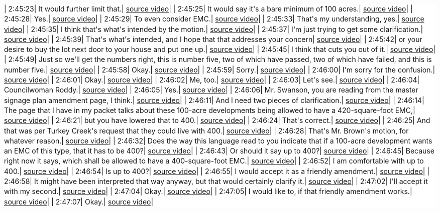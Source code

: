 | 2:45:23| It would further limit that.| [source video](https://archive.org/details/citycouncil090113?start=9923)|
| 2:45:25| It would say it's a bare minimum of 100 acres.| [source video](https://archive.org/details/citycouncil090113?start=9925)|
| 2:45:28| Yes.| [source video](https://archive.org/details/citycouncil090113?start=9928)|
| 2:45:29| To even consider EMC.| [source video](https://archive.org/details/citycouncil090113?start=9929)|
| 2:45:33| That's my understanding, yes.| [source video](https://archive.org/details/citycouncil090113?start=9933)|
| 2:45:35| I think that's what's intended by the motion.| [source video](https://archive.org/details/citycouncil090113?start=9935)|
| 2:45:37| I'm just trying to get some clarification.| [source video](https://archive.org/details/citycouncil090113?start=9937)|
| 2:45:39| That's what's intended, and I hope that that addresses your concern| [source video](https://archive.org/details/citycouncil090113?start=9939)|
| 2:45:42| or your desire to buy the lot next door to your house and put one up.| [source video](https://archive.org/details/citycouncil090113?start=9942)|
| 2:45:45| I think that cuts you out of it.| [source video](https://archive.org/details/citycouncil090113?start=9945)|
| 2:45:49| Just so we'll get the numbers right, this is number five, two of which have passed, two of which have failed, and this is number five.| [source video](https://archive.org/details/citycouncil090113?start=9949)|
| 2:45:58| Okay.| [source video](https://archive.org/details/citycouncil090113?start=9958)|
| 2:45:59| Sorry.| [source video](https://archive.org/details/citycouncil090113?start=9959)|
| 2:46:00| I'm sorry for the confusion.| [source video](https://archive.org/details/citycouncil090113?start=9960)|
| 2:46:01| Okay.| [source video](https://archive.org/details/citycouncil090113?start=9961)|
| 2:46:02| Me, too.| [source video](https://archive.org/details/citycouncil090113?start=9962)|
| 2:46:03| Let's see.| [source video](https://archive.org/details/citycouncil090113?start=9963)|
| 2:46:04| Councilwoman Roddy.| [source video](https://archive.org/details/citycouncil090113?start=9964)|
| 2:46:05| Yes.| [source video](https://archive.org/details/citycouncil090113?start=9965)|
| 2:46:06| Mr. Swanson, you are reading from the master signage plan amendment page, I think.| [source video](https://archive.org/details/citycouncil090113?start=9966)|
| 2:46:11| And I need two pieces of clarification.| [source video](https://archive.org/details/citycouncil090113?start=9971)|
| 2:46:14| The page that I have in my packet talks about these 100-acre developments being allowed to have a 420-square-foot EMC,| [source video](https://archive.org/details/citycouncil090113?start=9974)|
| 2:46:21| but you have lowered that to 400.| [source video](https://archive.org/details/citycouncil090113?start=9981)|
| 2:46:24| That's correct.| [source video](https://archive.org/details/citycouncil090113?start=9984)|
| 2:46:25| And that was per Turkey Creek's request that they could live with 400.| [source video](https://archive.org/details/citycouncil090113?start=9985)|
| 2:46:28| That's Mr. Brown's motion, for whatever reason.| [source video](https://archive.org/details/citycouncil090113?start=9988)|
| 2:46:32| Does the way this language read to you indicate that if a 100-acre development wants an EMC of this type, that it has to be 400?| [source video](https://archive.org/details/citycouncil090113?start=9992)|
| 2:46:43| Or should it say up to 400?| [source video](https://archive.org/details/citycouncil090113?start=10003)|
| 2:46:45| Because right now it says, which shall be allowed to have a 400-square-foot EMC.| [source video](https://archive.org/details/citycouncil090113?start=10005)|
| 2:46:52| I am comfortable with up to 400.| [source video](https://archive.org/details/citycouncil090113?start=10012)|
| 2:46:54| Is up to 400?| [source video](https://archive.org/details/citycouncil090113?start=10014)|
| 2:46:55| I would accept it as a friendly amendment.| [source video](https://archive.org/details/citycouncil090113?start=10015)|
| 2:46:58| It might have been interpreted that way anyway, but that would certainly clarify it.| [source video](https://archive.org/details/citycouncil090113?start=10018)|
| 2:47:02| I'll accept it with my second.| [source video](https://archive.org/details/citycouncil090113?start=10022)|
| 2:47:04| Okay.| [source video](https://archive.org/details/citycouncil090113?start=10024)|
| 2:47:05| I would like to, if that friendly amendment works.| [source video](https://archive.org/details/citycouncil090113?start=10025)|
| 2:47:07| Okay.| [source video](https://archive.org/details/citycouncil090113?start=10027)|